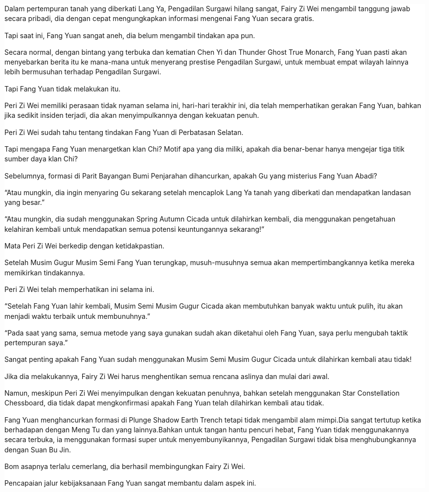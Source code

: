 Dalam pertempuran tanah yang diberkati Lang Ya, Pengadilan Surgawi hilang sangat, Fairy Zi Wei mengambil tanggung jawab secara pribadi, dia dengan cepat mengungkapkan informasi mengenai Fang Yuan secara gratis.

Tapi saat ini, Fang Yuan sangat aneh, dia belum mengambil tindakan apa pun.

Secara normal, dengan bintang yang terbuka dan kematian Chen Yi dan Thunder Ghost True Monarch, Fang Yuan pasti akan menyebarkan berita itu ke mana-mana untuk menyerang prestise Pengadilan Surgawi, untuk membuat empat wilayah lainnya lebih bermusuhan terhadap Pengadilan Surgawi.

Tapi Fang Yuan tidak melakukan itu.

Peri Zi Wei memiliki perasaan tidak nyaman selama ini, hari-hari terakhir ini, dia telah memperhatikan gerakan Fang Yuan, bahkan jika sedikit insiden terjadi, dia akan menyimpulkannya dengan kekuatan penuh.

Peri Zi Wei sudah tahu tentang tindakan Fang Yuan di Perbatasan Selatan.

Tapi mengapa Fang Yuan menargetkan klan Chi? Motif apa yang dia miliki, apakah dia benar-benar hanya mengejar tiga titik sumber daya klan Chi?

Sebelumnya, formasi di Parit Bayangan Bumi Penjarahan dihancurkan, apakah Gu yang misterius Fang Yuan Abadi?

“Atau mungkin, dia ingin menyaring Gu sekarang setelah mencaplok Lang Ya tanah yang diberkati dan mendapatkan landasan yang besar.”

“Atau mungkin, dia sudah menggunakan Spring Autumn Cicada untuk dilahirkan kembali, dia menggunakan pengetahuan kelahiran kembali untuk mendapatkan semua potensi keuntungannya sekarang!”

Mata Peri Zi Wei berkedip dengan ketidakpastian.

Setelah Musim Gugur Musim Semi Fang Yuan terungkap, musuh-musuhnya semua akan mempertimbangkannya ketika mereka memikirkan tindakannya.

Peri Zi Wei telah memperhatikan ini selama ini.

“Setelah Fang Yuan lahir kembali, Musim Semi Musim Gugur Cicada akan membutuhkan banyak waktu untuk pulih, itu akan menjadi waktu terbaik untuk membunuhnya.”

“Pada saat yang sama, semua metode yang saya gunakan sudah akan diketahui oleh Fang Yuan, saya perlu mengubah taktik pertempuran saya.”

Sangat penting apakah Fang Yuan sudah menggunakan Musim Semi Musim Gugur Cicada untuk dilahirkan kembali atau tidak!

Jika dia melakukannya, Fairy Zi Wei harus menghentikan semua rencana aslinya dan mulai dari awal.

Namun, meskipun Peri Zi Wei menyimpulkan dengan kekuatan penuhnya, bahkan setelah menggunakan Star Constellation Chessboard, dia tidak dapat mengkonfirmasi apakah Fang Yuan telah dilahirkan kembali atau tidak.

Fang Yuan menghancurkan formasi di Plunge Shadow Earth Trench tetapi tidak mengambil alam mimpi.Dia sangat tertutup ketika berhadapan dengan Meng Tu dan yang lainnya.Bahkan untuk tangan hantu pencuri hebat, Fang Yuan tidak menggunakannya secara terbuka, ia menggunakan formasi super untuk menyembunyikannya, Pengadilan Surgawi tidak bisa menghubungkannya dengan Suan Bu Jin.

Bom asapnya terlalu cemerlang, dia berhasil membingungkan Fairy Zi Wei.

Pencapaian jalur kebijaksanaan Fang Yuan sangat membantu dalam aspek ini.

